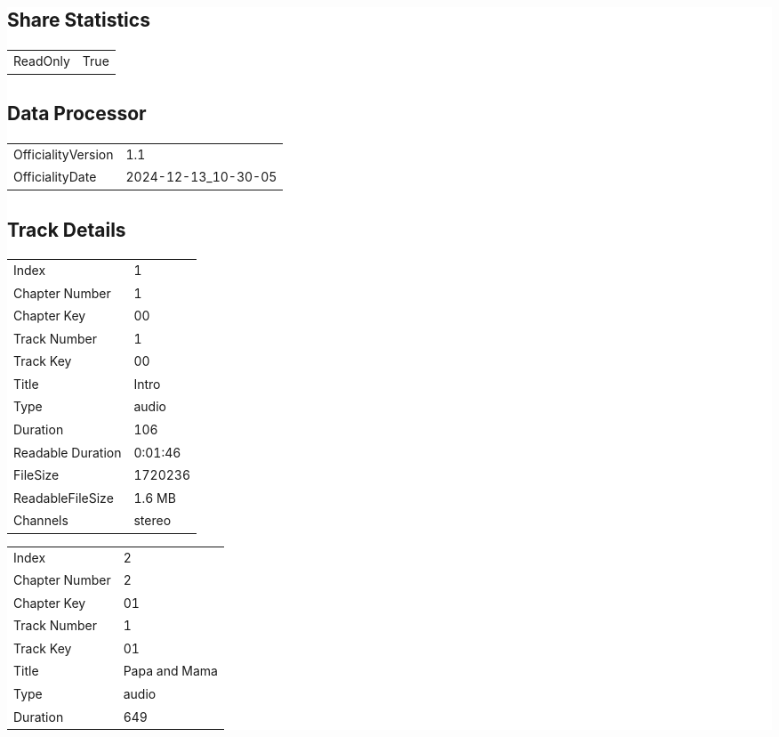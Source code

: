 
## Share Statistics

|  |  |
| - | - |
| ReadOnly | True |


## Data Processor

|  |  |
| - | - |
| OfficialityVersion | 1.1
| OfficialityDate | 2024-12-13_10-30-05


## Track Details

|  |  |
| - | - |
| Index | 1 |
| Chapter Number | 1 |
| Chapter Key | 00 |
| Track Number | 1 |
| Track Key | 00 |
| Title | Intro |
| Type | audio |
| Duration | 106 |
| Readable Duration | 0:01:46 |
| FileSize | 1720236 |
| ReadableFileSize | 1.6 MB |
| Channels | stereo |

|  |  |
| - | - |
| Index | 2 |
| Chapter Number | 2 |
| Chapter Key | 01 |
| Track Number | 1 |
| Track Key | 01 |
| Title | Papa and Mama |
| Type | audio |
| Duration | 649 |